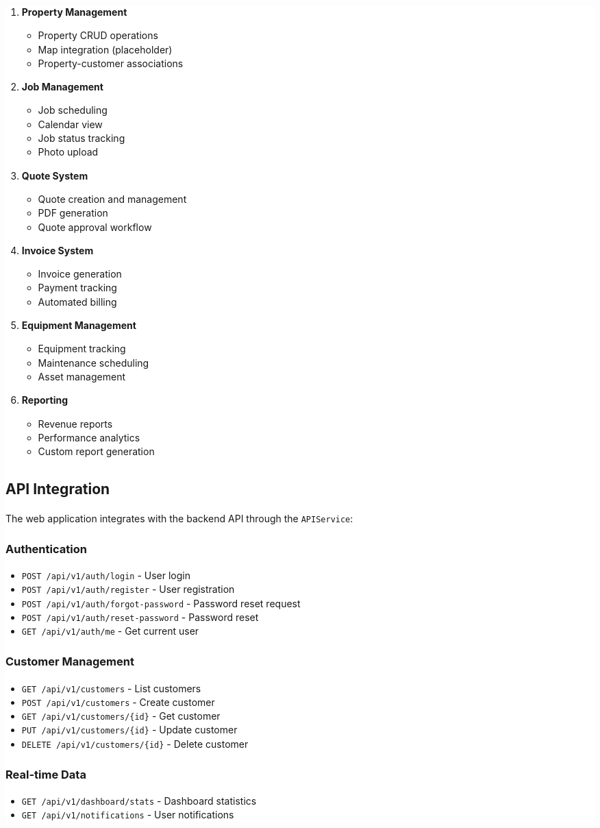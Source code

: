 1. **Property Management**
   - Property CRUD operations
   - Map integration (placeholder)
   - Property-customer associations

2. **Job Management**
   - Job scheduling
   - Calendar view
   - Job status tracking
   - Photo upload

3. **Quote System**
   - Quote creation and management
   - PDF generation
   - Quote approval workflow

4. **Invoice System**
   - Invoice generation
   - Payment tracking
   - Automated billing

5. **Equipment Management**
   - Equipment tracking
   - Maintenance scheduling
   - Asset management

6. **Reporting**
   - Revenue reports
   - Performance analytics
   - Custom report generation

## API Integration

The web application integrates with the backend API through the `APIService`:

### Authentication
- `POST /api/v1/auth/login` - User login
- `POST /api/v1/auth/register` - User registration
- `POST /api/v1/auth/forgot-password` - Password reset request
- `POST /api/v1/auth/reset-password` - Password reset
- `GET /api/v1/auth/me` - Get current user

### Customer Management
- `GET /api/v1/customers` - List customers
- `POST /api/v1/customers` - Create customer
- `GET /api/v1/customers/{id}` - Get customer
- `PUT /api/v1/customers/{id}` - Update customer
- `DELETE /api/v1/customers/{id}` - Delete customer

### Real-time Data
- `GET /api/v1/dashboard/stats` - Dashboard statistics
- `GET /api/v1/notifications` - User notifications
